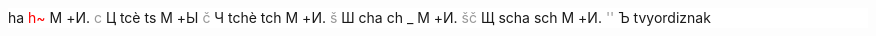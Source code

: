 <td>ha</td>
<td><span style="color:#ff0000;">h~</span></td>
<td><audio controls><source type="audio/mpeg" src="http://www.study-languages-online.com/sounds/sound241.mp3"></audio></td>
<td></td>
<td></td>
<td style="background:#ddf;">M</td>
<td>+И.</td>
</tr>
<tr>
<td><span style="color:#999999;">c</span></td>
<td style="background:#fdd;">Ц</td>
<td>tcè</td>
<td>ts</td>
<td><audio controls><source type="audio/mpeg" src="http://www.study-languages-online.com/sounds/sound240.mp3"></audio></td>
<td></td>
<td></td>
<td style="background:#ddf;">M</td>
<td>+Ы</td>
</tr>
<tr>
<td><span style="color:#999999;">č</span></td>
<td style="background:#fdd;">Ч</td>
<td>tchè</td>
<td>tch</td>
<td><audio controls><source type="audio/mpeg" src="http://www.study-languages-online.com/sounds/sound239.mp3"></audio></td>
<td></td>
<td></td>
<td style="background:#ddf;">M</td>
<td>+И.</td>
</tr>
<tr>
<td><span style="color:#999999;">š</span></td>
<td style="background:#fdd;">Ш</td>
<td>cha</td>
<td>ch</td>
<td><audio controls><source type="audio/mpeg" src="http://www.study-languages-online.com/sounds/sound228.mp3"></audio></td>
<td style="background:#eee;">_</td>
<td></td>
<td style="background:#ddf;">M</td>
<td>+И.</td>
</tr>
<tr>
<td><span style="color:#999999;">šč</span></td>
<td style="background:#fdd;">Щ</td>
<td>scha</td>
<td>sch</td>
<td><audio controls><source type="audio/mpeg" src="http://www.study-languages-online.com/sounds/sound238.mp3"></audio></td>
<td></td>
<td></td>
<td style="background:#ddf;">M</td>
<td>+И.</td>
</tr>
<tr>
<td><span style="color:#999999;">''</span></td>
<td>Ъ</td>
<td>tvyordiznak</td>
<td></td>
<td></td>
<td></td>